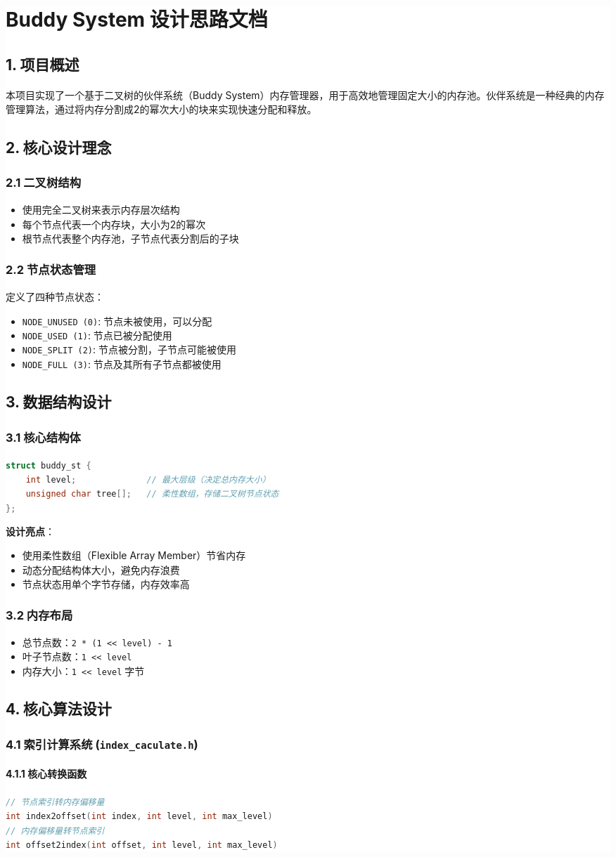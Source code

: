 
# Buddy System 设计思路文档

## 1. 项目概述

本项目实现了一个基于二叉树的伙伴系统（Buddy System）内存管理器，用于高效地管理固定大小的内存池。伙伴系统是一种经典的内存管理算法，通过将内存分割成2的幂次大小的块来实现快速分配和释放。

## 2. 核心设计理念

### 2.1 二叉树结构
- 使用完全二叉树来表示内存层次结构
- 每个节点代表一个内存块，大小为2的幂次
- 根节点代表整个内存池，子节点代表分割后的子块

### 2.2 节点状态管理
定义了四种节点状态：
- `NODE_UNUSED (0)`: 节点未被使用，可以分配
- `NODE_USED (1)`: 节点已被分配使用
- `NODE_SPLIT (2)`: 节点被分割，子节点可能被使用
- `NODE_FULL (3)`: 节点及其所有子节点都被使用

## 3. 数据结构设计

### 3.1 核心结构体
```cpp
struct buddy_st {
    int level;              // 最大层级（决定总内存大小）
    unsigned char tree[];   // 柔性数组，存储二叉树节点状态
};
```

**设计亮点**：
- 使用柔性数组（Flexible Array Member）节省内存
- 动态分配结构体大小，避免内存浪费
- 节点状态用单个字节存储，内存效率高

### 3.2 内存布局
- 总节点数：`2 * (1 << level) - 1`
- 叶子节点数：`1 << level`
- 内存大小：`1 << level` 字节

## 4. 核心算法设计

### 4.1 索引计算系统 (`index_caculate.h`)

#### 4.1.1 核心转换函数
```cpp
// 节点索引转内存偏移量
int index2offset(int index, int level, int max_level)
// 内存偏移量转节点索引  
int offset2index(int offset, int level, int max_level)
```
